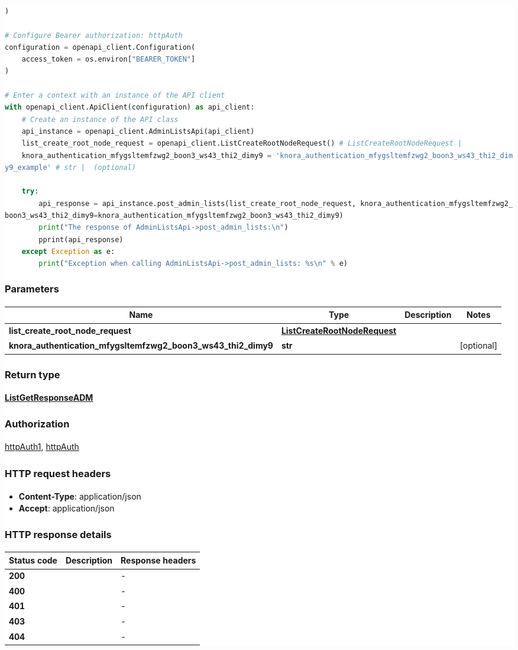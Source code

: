 ```python
)

# Configure Bearer authorization: httpAuth
configuration = openapi_client.Configuration(
    access_token = os.environ["BEARER_TOKEN"]
)

# Enter a context with an instance of the API client
with openapi_client.ApiClient(configuration) as api_client:
    # Create an instance of the API class
    api_instance = openapi_client.AdminListsApi(api_client)
    list_create_root_node_request = openapi_client.ListCreateRootNodeRequest() # ListCreateRootNodeRequest | 
    knora_authentication_mfygsltemfzwg2_boon3_ws43_thi2_dimy9 = 'knora_authentication_mfygsltemfzwg2_boon3_ws43_thi2_dimy9_example' # str |  (optional)

    try:
        api_response = api_instance.post_admin_lists(list_create_root_node_request, knora_authentication_mfygsltemfzwg2_boon3_ws43_thi2_dimy9=knora_authentication_mfygsltemfzwg2_boon3_ws43_thi2_dimy9)
        print("The response of AdminListsApi->post_admin_lists:\n")
        pprint(api_response)
    except Exception as e:
        print("Exception when calling AdminListsApi->post_admin_lists: %s\n" % e)
```



### Parameters


Name | Type | Description  | Notes
------------- | ------------- | ------------- | -------------
 **list_create_root_node_request** | [**ListCreateRootNodeRequest**](ListCreateRootNodeRequest.md)|  | 
 **knora_authentication_mfygsltemfzwg2_boon3_ws43_thi2_dimy9** | **str**|  | [optional] 

### Return type

[**ListGetResponseADM**](ListGetResponseADM.md)

### Authorization

[httpAuth1](../README.md#httpAuth1), [httpAuth](../README.md#httpAuth)

### HTTP request headers

 - **Content-Type**: application/json
 - **Accept**: application/json

### HTTP response details

| Status code | Description | Response headers |
|-------------|-------------|------------------|
**200** |  |  -  |
**400** |  |  -  |
**401** |  |  -  |
**403** |  |  -  |
**404** |  |  -  |
